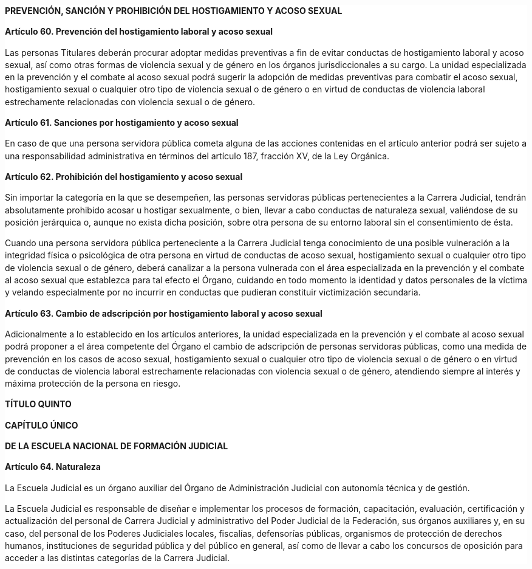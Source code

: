 **PREVENCIÓN, SANCIÓN Y PROHIBICIÓN DEL HOSTIGAMIENTO Y ACOSO SEXUAL**

**Artículo 60. Prevención del hostigamiento laboral y acoso sexual**

Las personas Titulares deberán procurar adoptar medidas preventivas a fin de evitar conductas de hostigamiento laboral y acoso sexual, así como otras formas de violencia sexual y de género en los órganos jurisdiccionales a su cargo. La unidad especializada en la prevención y el combate al acoso sexual podrá sugerir la adopción de medidas preventivas para combatir el acoso sexual, hostigamiento sexual o cualquier otro tipo de violencia sexual o de género o en virtud de conductas de violencia laboral estrechamente relacionadas con violencia sexual o de género.

**Artículo 61. Sanciones por hostigamiento y acoso sexual**

En caso de que una persona servidora pública cometa alguna de las acciones contenidas en el artículo anterior podrá ser sujeto a una responsabilidad administrativa en términos del artículo 187, fracción XV, de la Ley Orgánica.

**Artículo 62. Prohibición del hostigamiento y acoso sexual**

Sin importar la categoría en la que se desempeñen, las personas servidoras públicas pertenecientes a la Carrera Judicial, tendrán absolutamente prohibido acosar u hostigar sexualmente, o bien, llevar a cabo conductas de naturaleza sexual, valiéndose de su posición jerárquica o, aunque no exista dicha posición, sobre otra persona de su entorno laboral sin el consentimiento de ésta.

Cuando una persona servidora pública perteneciente a la Carrera Judicial tenga conocimiento de una posible vulneración a la integridad física o psicológica de otra persona en virtud de conductas de acoso sexual, hostigamiento sexual o cualquier otro tipo de violencia sexual o de género, deberá canalizar a la persona vulnerada con el área especializada en la prevención y el combate al acoso sexual que establezca para tal efecto el Órgano, cuidando en todo momento la identidad y datos personales de la víctima y velando especialmente por no incurrir en conductas que pudieran constituir victimización secundaria.

**Artículo 63. Cambio de adscripción por hostigamiento laboral y acoso sexual**

Adicionalmente a lo establecido en los artículos anteriores, la unidad especializada en la prevención y el combate al acoso sexual podrá proponer a el área competente del Órgano el cambio de adscripción de personas servidoras públicas, como una medida de prevención en los casos de acoso sexual, hostigamiento sexual o cualquier otro tipo de violencia sexual o de género o en virtud de conductas de violencia laboral estrechamente relacionadas con violencia sexual o de género, atendiendo siempre al interés y máxima protección de la persona en riesgo.

**TÍTULO QUINTO**

**CAPÍTULO ÚNICO**

**DE LA ESCUELA NACIONAL DE FORMACIÓN JUDICIAL**

**Artículo 64. Naturaleza**

La Escuela Judicial es un órgano auxiliar del Órgano de Administración Judicial con autonomía técnica y de gestión.

La Escuela Judicial es responsable de diseñar e implementar los procesos de formación, capacitación, evaluación, certificación y actualización del personal de Carrera Judicial y administrativo del Poder Judicial de la Federación, sus órganos auxiliares y, en su caso, del personal de los Poderes Judiciales locales, fiscalías, defensorías públicas, organismos de protección de derechos humanos, instituciones de seguridad pública y del público en general, así como de llevar a cabo los concursos de oposición para acceder a las distintas categorías de la Carrera Judicial.
